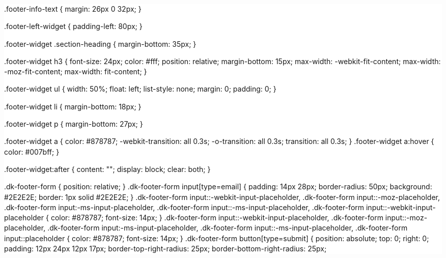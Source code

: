 .footer-info-text {
  margin: 26px 0 32px; }

.footer-left-widget {
  padding-left: 80px; }

.footer-widget .section-heading {
  margin-bottom: 35px; }

.footer-widget h3 {
  font-size: 24px;
  color: #fff;
  position: relative;
  margin-bottom: 15px;
  max-width: -webkit-fit-content;
  max-width: -moz-fit-content;
  max-width: fit-content; }

.footer-widget ul {
  width: 50%;
  float: left;
  list-style: none;
  margin: 0;
  padding: 0; }

.footer-widget li {
  margin-bottom: 18px; }

.footer-widget p {
  margin-bottom: 27px; }

.footer-widget a {
  color: #878787;
  -webkit-transition: all 0.3s;
  -o-transition: all 0.3s;
  transition: all 0.3s; }
  .footer-widget a:hover {
    color: #007bff; }

.footer-widget:after {
  content: "";
  display: block;
  clear: both; }

.dk-footer-form {
  position: relative; }
  .dk-footer-form input[type=email] {
    padding: 14px 28px;
    border-radius: 50px;
    background: #2E2E2E;
    border: 1px solid #2E2E2E; }
  .dk-footer-form input::-webkit-input-placeholder, .dk-footer-form input::-moz-placeholder, .dk-footer-form input:-ms-input-placeholder, .dk-footer-form input::-ms-input-placeholder, .dk-footer-form input::-webkit-input-placeholder {
    color: #878787;
    font-size: 14px; }
  .dk-footer-form input::-webkit-input-placeholder, .dk-footer-form input::-moz-placeholder, .dk-footer-form input:-ms-input-placeholder, .dk-footer-form input::-ms-input-placeholder, .dk-footer-form input::placeholder {
    color: #878787;
    font-size: 14px; }
  .dk-footer-form button[type=submit] {
    position: absolute;
    top: 0;
    right: 0;
    padding: 12px 24px 12px 17px;
    border-top-right-radius: 25px;
    border-bottom-right-radius: 25px;